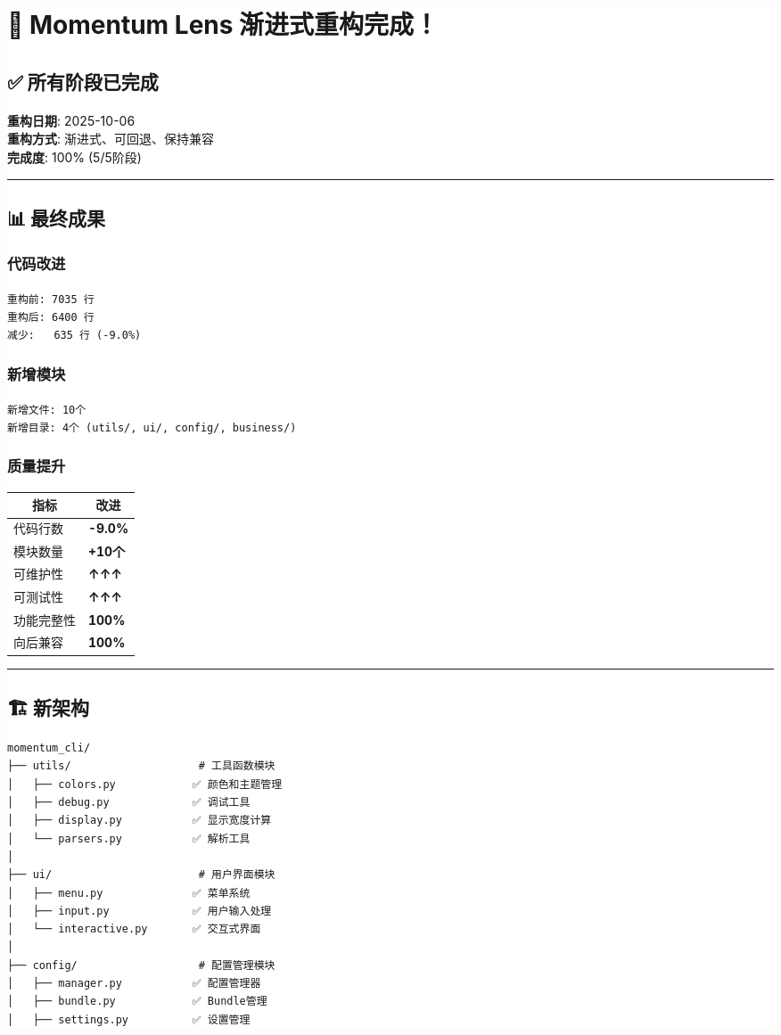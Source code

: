 # 🎉 Momentum Lens 渐进式重构完成！

## ✅ 所有阶段已完成

**重构日期**: 2025-10-06  
**重构方式**: 渐进式、可回退、保持兼容  
**完成度**: 100% (5/5阶段)

---

## 📊 最终成果

### 代码改进

```
重构前: 7035 行
重构后: 6400 行
减少:   635 行 (-9.0%)
```

### 新增模块

```
新增文件: 10个
新增目录: 4个 (utils/, ui/, config/, business/)
```

### 质量提升

| 指标 | 改进 |
|------|------|
| 代码行数 | **-9.0%** |
| 模块数量 | **+10个** |
| 可维护性 | **↑↑↑** |
| 可测试性 | **↑↑↑** |
| 功能完整性 | **100%** |
| 向后兼容 | **100%** |

---

## 🏗️ 新架构

```
momentum_cli/
├── utils/                    # 工具函数模块
│   ├── colors.py            ✅ 颜色和主题管理
│   ├── debug.py             ✅ 调试工具
│   ├── display.py           ✅ 显示宽度计算
│   └── parsers.py           ✅ 解析工具
│
├── ui/                       # 用户界面模块
│   ├── menu.py              ✅ 菜单系统
│   ├── input.py             ✅ 用户输入处理
│   └── interactive.py       ✅ 交互式界面
│
├── config/                   # 配置管理模块
│   ├── manager.py           ✅ 配置管理器
│   ├── bundle.py            ✅ Bundle管理
│   ├── settings.py          ✅ 设置管理
```